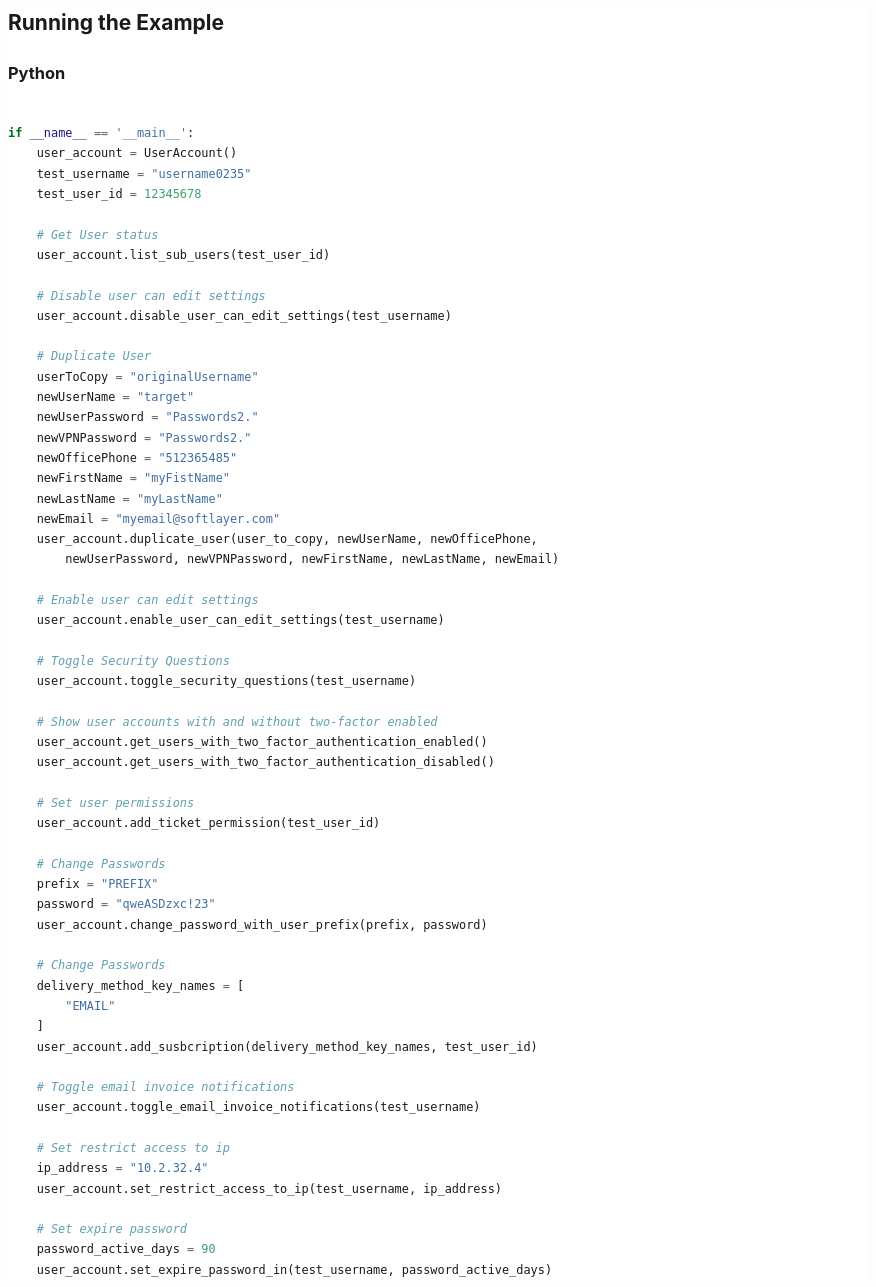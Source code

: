 ## Running the Example

### Python
```python

if __name__ == '__main__':
    user_account = UserAccount()
    test_username = "username0235"
    test_user_id = 12345678

    # Get User status
    user_account.list_sub_users(test_user_id)

    # Disable user can edit settings
    user_account.disable_user_can_edit_settings(test_username)
    
    # Duplicate User
    userToCopy = "originalUsername"
    newUserName = "target"
    newUserPassword = "Passwords2."
    newVPNPassword = "Passwords2."
    newOfficePhone = "512365485"
    newFirstName = "myFistName"
    newLastName = "myLastName"
    newEmail = "myemail@softlayer.com"
    user_account.duplicate_user(user_to_copy, newUserName, newOfficePhone, 
        newUserPassword, newVPNPassword, newFirstName, newLastName, newEmail)

    # Enable user can edit settings
    user_account.enable_user_can_edit_settings(test_username)

    # Toggle Security Questions
    user_account.toggle_security_questions(test_username)

    # Show user accounts with and without two-factor enabled
    user_account.get_users_with_two_factor_authentication_enabled()
    user_account.get_users_with_two_factor_authentication_disabled()

    # Set user permissions
    user_account.add_ticket_permission(test_user_id)

    # Change Passwords
    prefix = "PREFIX"
    password = "qweASDzxc!23"
    user_account.change_password_with_user_prefix(prefix, password)

    # Change Passwords
    delivery_method_key_names = [
        "EMAIL"
    ]
    user_account.add_susbcription(delivery_method_key_names, test_user_id)

    # Toggle email invoice notifications
    user_account.toggle_email_invoice_notifications(test_username)

    # Set restrict access to ip
    ip_address = "10.2.32.4"
    user_account.set_restrict_access_to_ip(test_username, ip_address)

    # Set expire password
    password_active_days = 90
    user_account.set_expire_password_in(test_username, password_active_days)
```